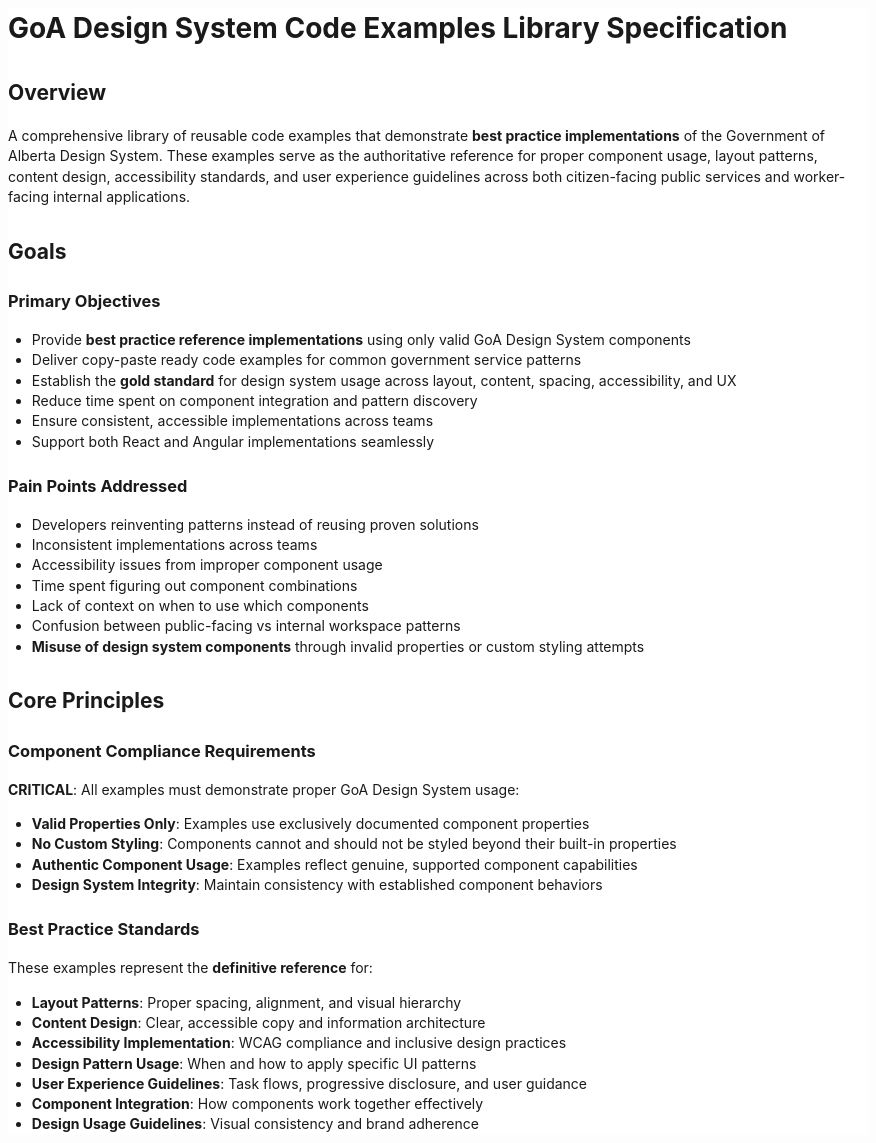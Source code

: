 # GoA Design System Code Examples Library Specification

## Overview

A comprehensive library of reusable code examples that demonstrate **best practice implementations** of the Government of Alberta Design System. These examples serve as the authoritative reference for proper component usage, layout patterns, content design, accessibility standards, and user experience guidelines across both citizen-facing public services and worker-facing internal applications.

## Goals

### Primary Objectives
- Provide **best practice reference implementations** using only valid GoA Design System components
- Deliver copy-paste ready code examples for common government service patterns
- Establish the **gold standard** for design system usage across layout, content, spacing, accessibility, and UX
- Reduce time spent on component integration and pattern discovery
- Ensure consistent, accessible implementations across teams
- Support both React and Angular implementations seamlessly

### Pain Points Addressed
- Developers reinventing patterns instead of reusing proven solutions
- Inconsistent implementations across teams
- Accessibility issues from improper component usage
- Time spent figuring out component combinations
- Lack of context on when to use which components
- Confusion between public-facing vs internal workspace patterns
- **Misuse of design system components** through invalid properties or custom styling attempts

## Core Principles

### Component Compliance Requirements
**CRITICAL**: All examples must demonstrate proper GoA Design System usage:

- **Valid Properties Only**: Examples use exclusively documented component properties
- **No Custom Styling**: Components cannot and should not be styled beyond their built-in properties
- **Authentic Component Usage**: Examples reflect genuine, supported component capabilities
- **Design System Integrity**: Maintain consistency with established component behaviors

### Best Practice Standards
These examples represent the **definitive reference** for:

- **Layout Patterns**: Proper spacing, alignment, and visual hierarchy
- **Content Design**: Clear, accessible copy and information architecture  
- **Accessibility Implementation**: WCAG compliance and inclusive design practices
- **Design Pattern Usage**: When and how to apply specific UI patterns
- **User Experience Guidelines**: Task flows, progressive disclosure, and user guidance
- **Component Integration**: How components work together effectively
- **Design Usage Guidelines**: Visual consistency and brand adherence
